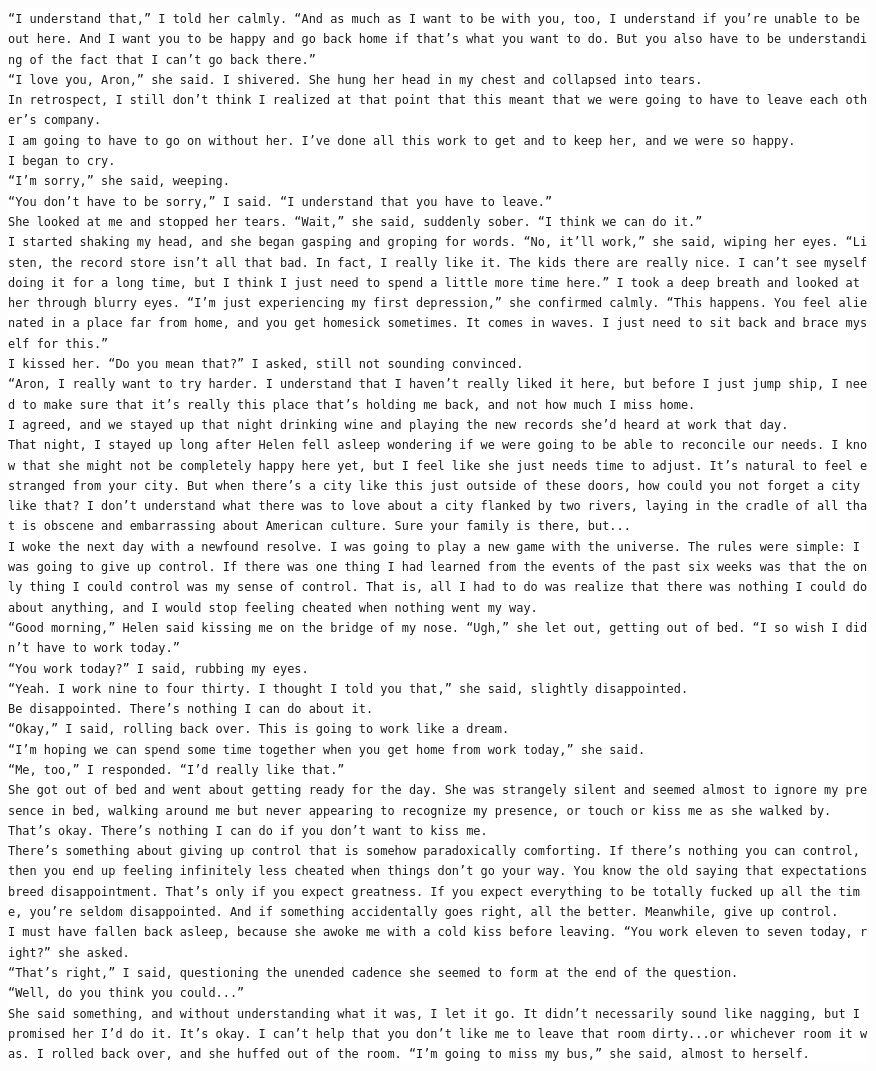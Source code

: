 	“I understand that,” I told her calmly. “And as much as I want to be with you, too, I understand if you’re unable to be out here. And I want you to be happy and go back home if that’s what you want to do. But you also have to be understanding of the fact that I can’t go back there.”
	“I love you, Aron,” she said. I shivered. She hung her head in my chest and collapsed into tears. 
	In retrospect, I still don’t think I realized at that point that this meant that we were going to have to leave each other’s company. 
	I am going to have to go on without her. I’ve done all this work to get and to keep her, and we were so happy. 
	I began to cry. 
	“I’m sorry,” she said, weeping.
	“You don’t have to be sorry,” I said. “I understand that you have to leave.”
	She looked at me and stopped her tears. “Wait,” she said, suddenly sober. “I think we can do it.”
	I started shaking my head, and she began gasping and groping for words. “No, it’ll work,” she said, wiping her eyes. “Listen, the record store isn’t all that bad. In fact, I really like it. The kids there are really nice. I can’t see myself doing it for a long time, but I think I just need to spend a little more time here.” I took a deep breath and looked at her through blurry eyes. “I’m just experiencing my first depression,” she confirmed calmly. “This happens. You feel alienated in a place far from home, and you get homesick sometimes. It comes in waves. I just need to sit back and brace myself for this.”
	I kissed her. “Do you mean that?” I asked, still not sounding convinced. 
	“Aron, I really want to try harder. I understand that I haven’t really liked it here, but before I just jump ship, I need to make sure that it’s really this place that’s holding me back, and not how much I miss home. 
	I agreed, and we stayed up that night drinking wine and playing the new records she’d heard at work that day.
	That night, I stayed up long after Helen fell asleep wondering if we were going to be able to reconcile our needs. I know that she might not be completely happy here yet, but I feel like she just needs time to adjust. It’s natural to feel estranged from your city. But when there’s a city like this just outside of these doors, how could you not forget a city like that? I don’t understand what there was to love about a city flanked by two rivers, laying in the cradle of all that is obscene and embarrassing about American culture. Sure your family is there, but...
	I woke the next day with a newfound resolve. I was going to play a new game with the universe. The rules were simple: I was going to give up control. If there was one thing I had learned from the events of the past six weeks was that the only thing I could control was my sense of control. That is, all I had to do was realize that there was nothing I could do about anything, and I would stop feeling cheated when nothing went my way.
	“Good morning,” Helen said kissing me on the bridge of my nose. “Ugh,” she let out, getting out of bed. “I so wish I didn’t have to work today.” 
	“You work today?” I said, rubbing my eyes.
	“Yeah. I work nine to four thirty. I thought I told you that,” she said, slightly disappointed.
	Be disappointed. There’s nothing I can do about it.
	“Okay,” I said, rolling back over. This is going to work like a dream.
	“I’m hoping we can spend some time together when you get home from work today,” she said.
	“Me, too,” I responded. “I’d really like that.”
	She got out of bed and went about getting ready for the day. She was strangely silent and seemed almost to ignore my presence in bed, walking around me but never appearing to recognize my presence, or touch or kiss me as she walked by. 
	That’s okay. There’s nothing I can do if you don’t want to kiss me.
	There’s something about giving up control that is somehow paradoxically comforting. If there’s nothing you can control, then you end up feeling infinitely less cheated when things don’t go your way. You know the old saying that expectations breed disappointment. That’s only if you expect greatness. If you expect everything to be totally fucked up all the time, you’re seldom disappointed. And if something accidentally goes right, all the better. Meanwhile, give up control.
	I must have fallen back asleep, because she awoke me with a cold kiss before leaving. “You work eleven to seven today, right?” she asked. 
	“That’s right,” I said, questioning the unended cadence she seemed to form at the end of the question.
	“Well, do you think you could...”
	She said something, and without understanding what it was, I let it go. It didn’t necessarily sound like nagging, but I promised her I’d do it. It’s okay. I can’t help that you don’t like me to leave that room dirty...or whichever room it was. I rolled back over, and she huffed out of the room. “I’m going to miss my bus,” she said, almost to herself.